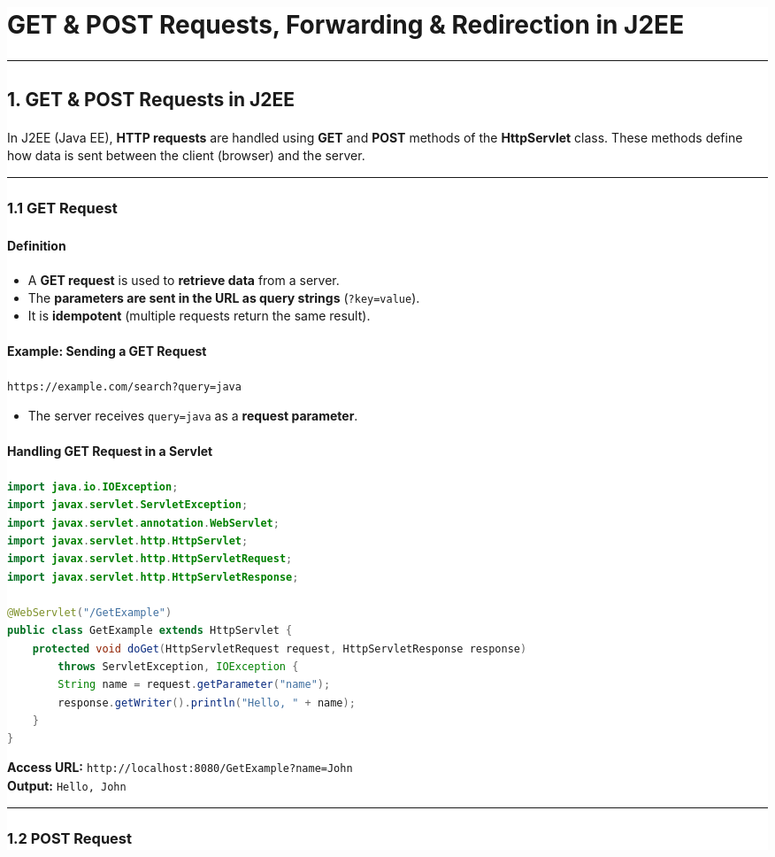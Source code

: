 # **GET & POST Requests, Forwarding & Redirection in J2EE**

---

## **1. GET & POST Requests in J2EE**

In J2EE (Java EE), **HTTP requests** are handled using **GET** and **POST** methods of the **HttpServlet** class. These methods define how data is sent between the client (browser) and the server.

---

### **1.1 GET Request**

#### **Definition**

- A **GET request** is used to **retrieve data** from a server.
- The **parameters are sent in the URL as query strings** (`?key=value`).
- It is **idempotent** (multiple requests return the same result).

#### **Example: Sending a GET Request**

```
https://example.com/search?query=java
```

- The server receives `query=java` as a **request parameter**.

#### **Handling GET Request in a Servlet**

```java
import java.io.IOException;
import javax.servlet.ServletException;
import javax.servlet.annotation.WebServlet;
import javax.servlet.http.HttpServlet;
import javax.servlet.http.HttpServletRequest;
import javax.servlet.http.HttpServletResponse;

@WebServlet("/GetExample")
public class GetExample extends HttpServlet {
    protected void doGet(HttpServletRequest request, HttpServletResponse response)
        throws ServletException, IOException {
        String name = request.getParameter("name");
        response.getWriter().println("Hello, " + name);
    }
}
```

**Access URL:** `http://localhost:8080/GetExample?name=John`  
**Output:** `Hello, John`

---

### **1.2 POST Request**
